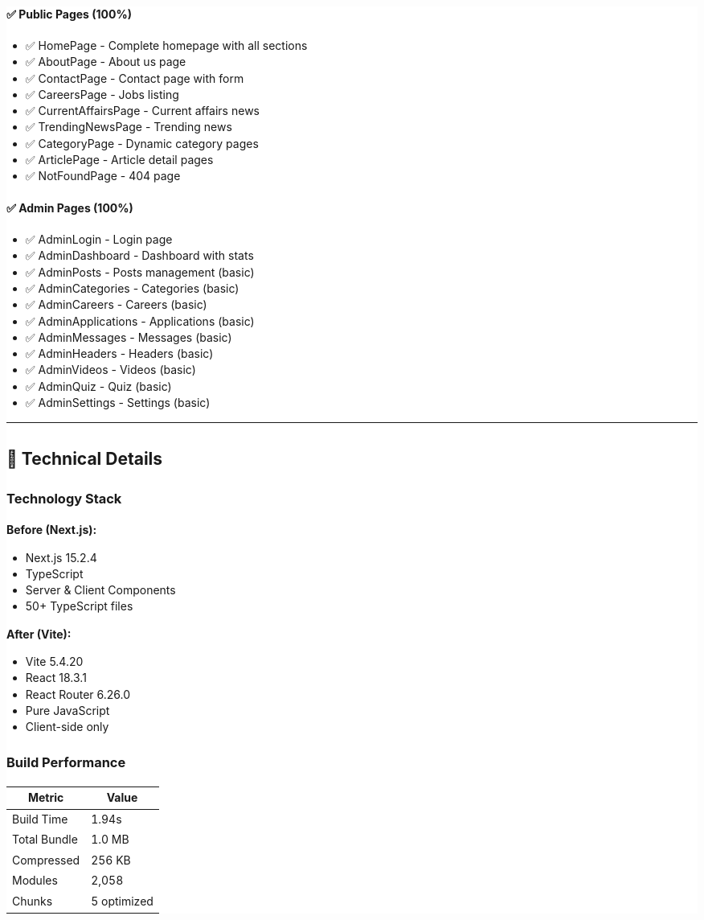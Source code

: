 #### ✅ Public Pages (100%)
- ✅ HomePage - Complete homepage with all sections
- ✅ AboutPage - About us page
- ✅ ContactPage - Contact page with form
- ✅ CareersPage - Jobs listing
- ✅ CurrentAffairsPage - Current affairs news
- ✅ TrendingNewsPage - Trending news
- ✅ CategoryPage - Dynamic category pages
- ✅ ArticlePage - Article detail pages
- ✅ NotFoundPage - 404 page

#### ✅ Admin Pages (100%)
- ✅ AdminLogin - Login page
- ✅ AdminDashboard - Dashboard with stats
- ✅ AdminPosts - Posts management (basic)
- ✅ AdminCategories - Categories (basic)
- ✅ AdminCareers - Careers (basic)
- ✅ AdminApplications - Applications (basic)
- ✅ AdminMessages - Messages (basic)
- ✅ AdminHeaders - Headers (basic)
- ✅ AdminVideos - Videos (basic)
- ✅ AdminQuiz - Quiz (basic)
- ✅ AdminSettings - Settings (basic)

---

## 🔧 Technical Details

### Technology Stack

**Before (Next.js):**
- Next.js 15.2.4
- TypeScript
- Server & Client Components
- 50+ TypeScript files

**After (Vite):**
- Vite 5.4.20
- React 18.3.1
- React Router 6.26.0
- Pure JavaScript
- Client-side only

### Build Performance

| Metric | Value |
|--------|-------|
| Build Time | 1.94s |
| Total Bundle | 1.0 MB |
| Compressed | 256 KB |
| Modules | 2,058 |
| Chunks | 5 optimized |
